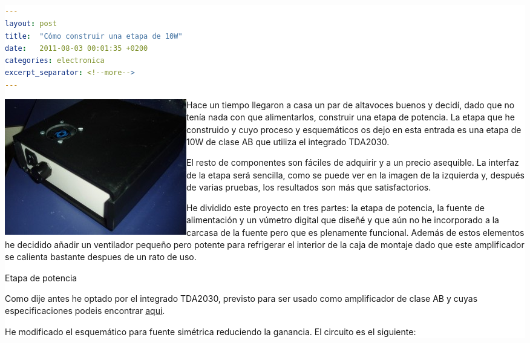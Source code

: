 ```yaml
---
layout: post
title:  "Cómo construir una etapa de 10W"
date:   2011-08-03 00:01:35 +0200
categories: electronica
excerpt_separator: <!--more-->
---
```


<a href="/assets/2011-08-03-como-construir-una-etapa-de-10w/etapa_front2.jpg"><img align="left" title="etapa_front2" src="/assets/2011-08-03-como-construir-una-etapa-de-10w/etapa_front2-300x224.jpg" alt="" width="300" height="224" /></a>Hace un tiempo llegaron a casa un par de altavoces buenos y decidí, dado que no tenía nada con que alimentarlos, construir una etapa de potencia. La etapa que he construido y cuyo proceso y esquemáticos os dejo en esta entrada es una etapa de 10W de clase AB que utiliza el integrado TDA2030.

El resto de componentes son fáciles de adquirir y a un precio asequible. La interfaz de la etapa será sencilla, como se puede ver en la imagen de la izquierda y, después de varias pruebas, los resultados son más que satisfactorios.

He dividido este proyecto en tres partes: la etapa de potencia, la fuente de alimentación y un vúmetro digital que diseñé y que aún no he incorporado a la carcasa de la fuente pero que es plenamente funcional. Además de estos elementos he decidido añadir un ventilador pequeño pero potente para refrigerar el interior de la caja de montaje dado que este amplificador se calienta bastante despues de un rato de uso.

Etapa de potencia

Como dije antes he optado por el integrado TDA2030, previsto para ser usado como amplificador de clase AB y cuyas especificaciones podeis encontrar <a href="http://www.st.com/stonline/books/pdf/docs/1458.pdf">aqui</a>.

He modificado el esquemático para fuente simétrica reduciendo la ganancia. El circuito es el siguiente: